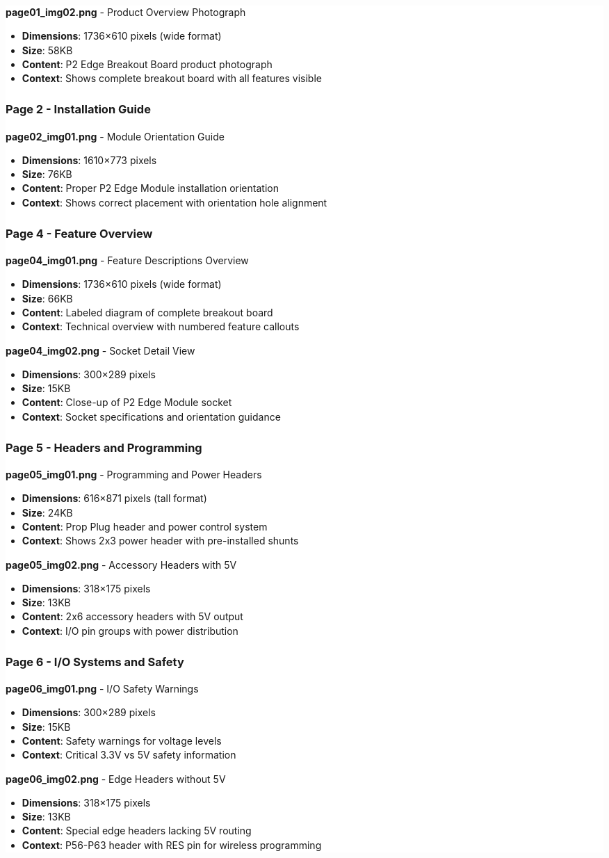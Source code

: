 **page01_img02.png** - Product Overview Photograph
- **Dimensions**: 1736×610 pixels (wide format)
- **Size**: 58KB
- **Content**: P2 Edge Breakout Board product photograph
- **Context**: Shows complete breakout board with all features visible

### Page 2 - Installation Guide

**page02_img01.png** - Module Orientation Guide
- **Dimensions**: 1610×773 pixels
- **Size**: 76KB
- **Content**: Proper P2 Edge Module installation orientation
- **Context**: Shows correct placement with orientation hole alignment

### Page 4 - Feature Overview

**page04_img01.png** - Feature Descriptions Overview
- **Dimensions**: 1736×610 pixels (wide format) 
- **Size**: 66KB
- **Content**: Labeled diagram of complete breakout board
- **Context**: Technical overview with numbered feature callouts

**page04_img02.png** - Socket Detail View
- **Dimensions**: 300×289 pixels
- **Size**: 15KB
- **Content**: Close-up of P2 Edge Module socket
- **Context**: Socket specifications and orientation guidance

### Page 5 - Headers and Programming

**page05_img01.png** - Programming and Power Headers
- **Dimensions**: 616×871 pixels (tall format)
- **Size**: 24KB
- **Content**: Prop Plug header and power control system
- **Context**: Shows 2x3 power header with pre-installed shunts

**page05_img02.png** - Accessory Headers with 5V
- **Dimensions**: 318×175 pixels
- **Size**: 13KB
- **Content**: 2x6 accessory headers with 5V output
- **Context**: I/O pin groups with power distribution

### Page 6 - I/O Systems and Safety

**page06_img01.png** - I/O Safety Warnings
- **Dimensions**: 300×289 pixels
- **Size**: 15KB
- **Content**: Safety warnings for voltage levels
- **Context**: Critical 3.3V vs 5V safety information

**page06_img02.png** - Edge Headers without 5V
- **Dimensions**: 318×175 pixels
- **Size**: 13KB
- **Content**: Special edge headers lacking 5V routing
- **Context**: P56-P63 header with RES pin for wireless programming
